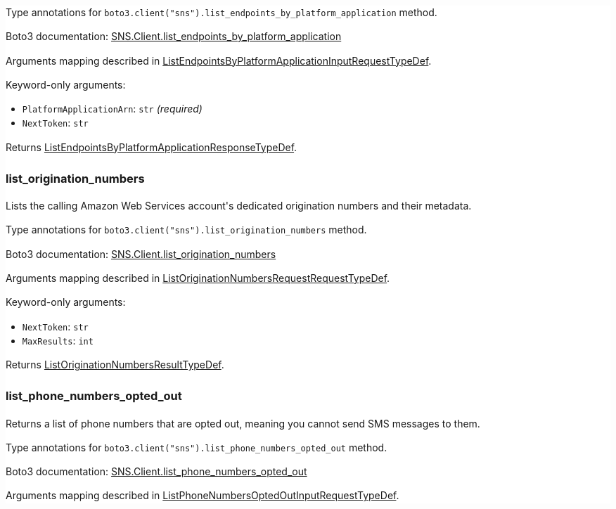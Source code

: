 Type annotations for
`boto3.client("sns").list_endpoints_by_platform_application` method.

Boto3 documentation:
[SNS.Client.list_endpoints_by_platform_application](https://boto3.amazonaws.com/v1/documentation/api/latest/reference/services/sns.html#SNS.Client.list_endpoints_by_platform_application)

Arguments mapping described in
[ListEndpointsByPlatformApplicationInputRequestTypeDef](./type_defs.md#listendpointsbyplatformapplicationinputrequesttypedef).

Keyword-only arguments:

- `PlatformApplicationArn`: `str` *(required)*
- `NextToken`: `str`

Returns
[ListEndpointsByPlatformApplicationResponseTypeDef](./type_defs.md#listendpointsbyplatformapplicationresponsetypedef).

### list_origination_numbers

Lists the calling Amazon Web Services account's dedicated origination numbers
and their metadata.

Type annotations for `boto3.client("sns").list_origination_numbers` method.

Boto3 documentation:
[SNS.Client.list_origination_numbers](https://boto3.amazonaws.com/v1/documentation/api/latest/reference/services/sns.html#SNS.Client.list_origination_numbers)

Arguments mapping described in
[ListOriginationNumbersRequestRequestTypeDef](./type_defs.md#listoriginationnumbersrequestrequesttypedef).

Keyword-only arguments:

- `NextToken`: `str`
- `MaxResults`: `int`

Returns
[ListOriginationNumbersResultTypeDef](./type_defs.md#listoriginationnumbersresulttypedef).

### list_phone_numbers_opted_out

Returns a list of phone numbers that are opted out, meaning you cannot send SMS
messages to them.

Type annotations for `boto3.client("sns").list_phone_numbers_opted_out` method.

Boto3 documentation:
[SNS.Client.list_phone_numbers_opted_out](https://boto3.amazonaws.com/v1/documentation/api/latest/reference/services/sns.html#SNS.Client.list_phone_numbers_opted_out)

Arguments mapping described in
[ListPhoneNumbersOptedOutInputRequestTypeDef](./type_defs.md#listphonenumbersoptedoutinputrequesttypedef).
